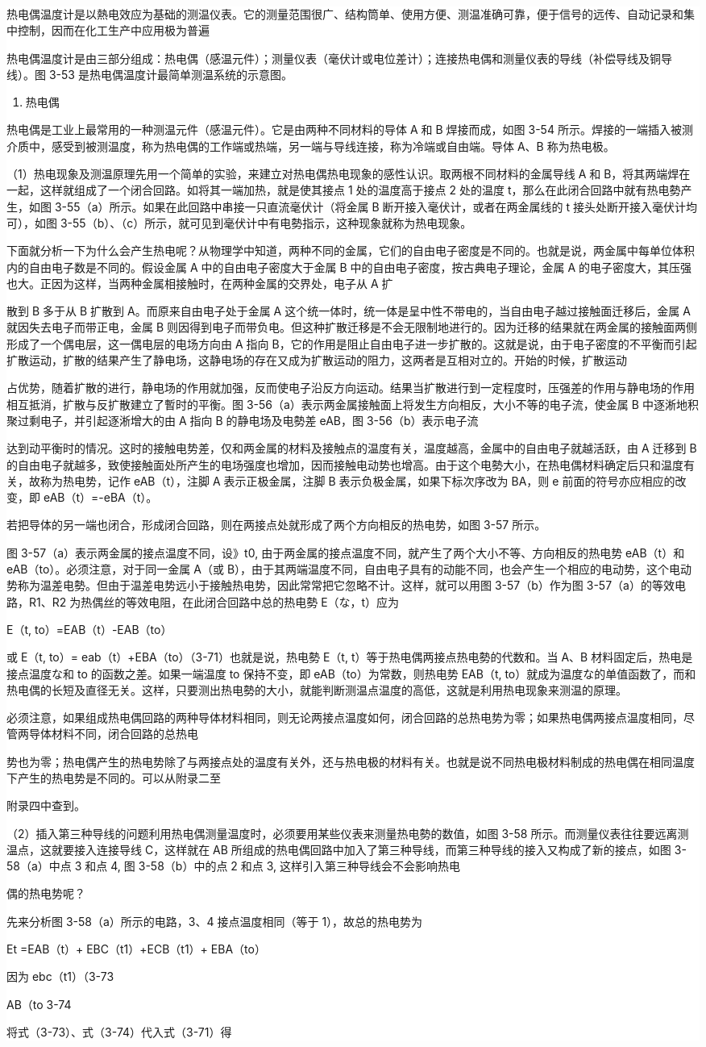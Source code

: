 热电偶温度计是以熱电效应为基础的测温仪表。它的测量范围很广、结构筒单、使用方便、测温准确可靠，便于信号的远传、自动记录和集中控制，因而在化工生产中应用极为普遍

热电偶温度计是由三部分组成：热电偶（感温元件）；测量仪表（毫伏计或电位差计）；连接热电偶和测量仪表的导线（补偿导线及铜导线）。图 3-53 是热电偶温度计最简单测温系统的示意图。

1. 热电偶

热电偶是工业上最常用的一种测温元件（感温元件）。它是由两种不同材料的导体 A 和 B 焊接而成，如图 3-54 所示。焊接的一端插入被测介质中，感受到被测温度，称为热电偶的工作端或热端，另一端与导线连接，称为冷端或自由端。导体 A、B 称为热电极。

（1）热电现象及测温原理先用一个简单的实验，来建立对热电偶热电现象的感性认识。取两根不同材料的金属导线 A 和 B，将其两端焊在一起，这样就组成了一个闭合回路。如将其一端加热，就是使其接点 1 处的温度高于接点 2 处的温度 t，那么在此闭合回路中就有热电勢产生，如图 3-55（a）所示。如果在此回路中串接一只直流毫伏计（将金属 B 断开接入毫伏计，或者在两金属线的 t 接头处断开接入毫伏计均可），如图 3-55（b）、（c）所示，就可见到毫伏计中有电勢指示，这种现象就称为热电现象。

下面就分析一下为什么会产生热电呢？从物理学中知道，两种不同的金属，它们的自由电子密度是不同的。也就是说，两金属中每单位体积内的自由电子数是不同的。假设金属 A 中的自由电子密度大于金属 B 中的自由电子密度，按古典电子理论，金属 A 的电子密度大，其压强也大。正因为这样，当两种金属相接触时，在两种金属的交界处，电子从 A 扩

散到 B 多于从 B 扩散到 A。而原来自由电子处于金属 A 这个统一体时，统一体是呈中性不带电的，当自由电子越过接触面迁移后，金属 A 就因失去电子而带正电，金属 B 则因得到电子而带负电。但这种扩散迁移是不会无限制地进行的。因为迁移的结果就在两金属的接触面两侧形成了一个偶电层，这一偶电层的电场方向由 A 指向 B，它的作用是阻止自由电子进一步扩散的。这就是说，由于电子密度的不平衡而引起扩散运动，扩散的结果产生了静电场，这静电场的存在又成为扩散运动的阻力，这两者是互相对立的。开始的时候，扩散运动

占优势，随着扩散的进行，静电场的作用就加强，反而使电子沿反方向运动。结果当扩散进行到一定程度时，压强差的作用与静电场的作用相互抵消，扩散与反扩散建立了暫时的平衡。图 3-56（a）表示两金属接触面上将发生方向相反，大小不等的电子流，使金属 B 中逐淅地积聚过剩电子，并引起逐淅增大的由 A 指向 B 的静电场及电勢差 eAB，图 3-56（b）表示电子流

达到动平衡时的情况。这时的接触电势差，仅和两金属的材料及接触点的温度有关，温度越高，金属中的自由电子就越活跃，由 A 迁移到 B 的自由电子就越多，致使接触面处所产生的电场强度也增加，因而接触电动势也增高。由于这个电勢大小，在热电偶材料确定后只和温度有关，故称为热电势，记作 eAB（t），注脚 A 表示正极金属，注脚 B 表示负极金属，如果下标次序改为 BA，则 e 前面的符号亦应相应的改变，即 eAB（t）=-eBA（t）。

若把导体的另一端也闭合，形成闭合回路，则在两接点处就形成了两个方向相反的热电势，如图 3-57 所示。

图 3-57（a）表示两金属的接点温度不同，设》t0, 由于两金属的接点温度不同，就产生了两个大小不等、方向相反的热电势 eAB（t）和 eAB（to）。必须注意，对于同一金属 A（或 B），由于其两端温度不同，自由电子具有的动能不同，也会产生一个相应的电动势，这个电动势称为温差电勢。但由于温差电势远小于接触热电势，因此常常把它忽略不计。这样，就可以用图 3-57（b）作为图 3-57（a）的等效电路，R1、R2 为热偶丝的等效电阻，在此闭合回路中总的热电勢 E（な，t）应为

E（t, to）=EAB（t）-EAB（to）

或 E（t, to）= eab（t）+EBA（to）（3-71）也就是说，热电勢 E（t, t）等于热电偶两接点热电勢的代数和。当 A、B 材料固定后，热电是接点温度な和 to 的函数之差。如果一端温度 to 保持不变，即 eAB（to）为常数，则热电势 EAB（t, to）就成为温度な的单值函数了，而和热电偶的长短及直径无关。这样，只要测出热电勢的大小，就能判断测温点温度的高低，这就是利用热电现象来测温的原理。

必须注意，如果组成热电偶回路的两种导体材料相同，则无论两接点温度如何，闭合回路的总热电势为零；如果热电偶两接点温度相同，尽管两导体材料不同，闭合回路的总热电

势也为零；热电偶产生的热电势除了与两接点处的温度有关外，还与热电极的材料有关。也就是说不同热电极材料制成的热电偶在相同温度下产生的热电势是不同的。可以从附录二至

附录四中查到。

（2）插入第三种导线的问题利用热电偶测量温度时，必须要用某些仪表来测量热电勢的数值，如图 3-58 所示。而测量仪表往往要远离测温点，这就要接入连接导线 C，这样就在 AB 所组成的热电偶回路中加入了第三种导线，而第三种导线的接入又构成了新的接点，如图 3-58（a）中点 3 和点 4, 图 3-58（b）中的点 2 和点 3, 这样引入第三种导线会不会影响热电



偶的热电势呢？

先来分析图 3-58（a）所示的电路，3、4 接点温度相同（等于 1），故总的热电势为

Et =EAB（t）+ EBC（t1）+ECB（t1）+ EBA（to）

因为 ebc（t1）（3-73

AB（to 3-74

将式（3-73）、式（3-74）代入式（3-71）得
